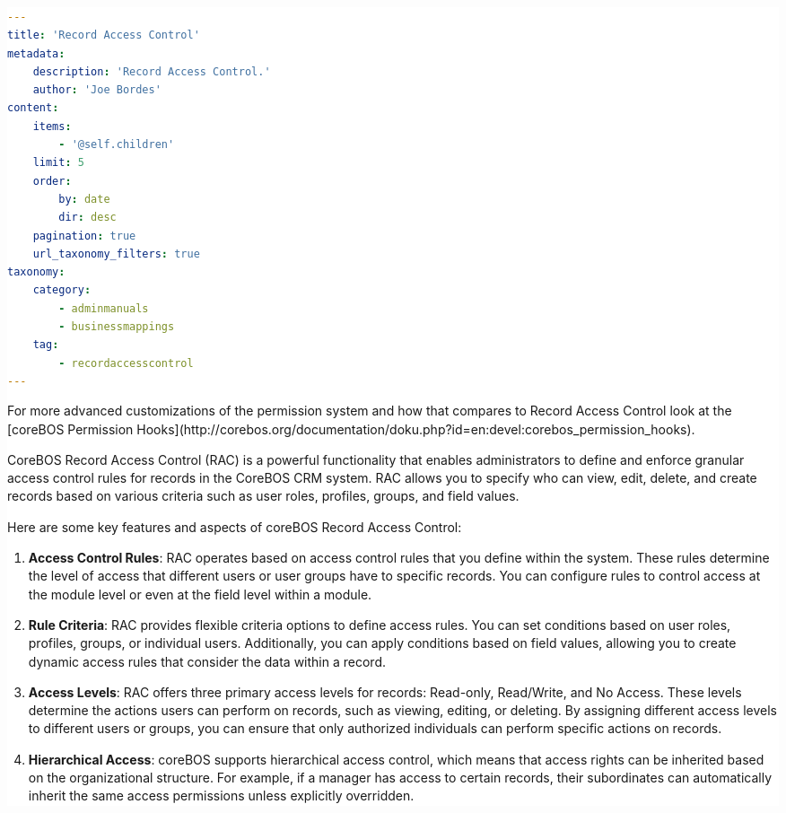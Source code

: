 ```yaml
---
title: 'Record Access Control'
metadata:
    description: 'Record Access Control.'
    author: 'Joe Bordes'
content:
    items:
        - '@self.children'
    limit: 5
    order:
        by: date
        dir: desc
    pagination: true
    url_taxonomy_filters: true
taxonomy:
    category:
        - adminmanuals
        - businessmappings
    tag:
        - recordaccesscontrol
---
```


<div class="notices blue">
For more advanced customizations of
the permission system and how that compares to Record Access Control
look at the [coreBOS Permission
Hooks](http://corebos.org/documentation/doku.php?id=en:devel:corebos_permission_hooks).
</div>

CoreBOS Record Access Control (RAC) is a powerful functionality that enables administrators to define and enforce granular access control rules for records in the CoreBOS CRM system. RAC allows you to specify who can view, edit, delete, and create records based on various criteria such as user roles, profiles, groups, and field values.

Here are some key features and aspects of coreBOS Record Access Control:

1. **Access Control Rules**: RAC operates based on access control rules that you define within the system. These rules determine the level of access that different users or user groups have to specific records. You can configure rules to control access at the module level or even at the field level within a module.

2. **Rule Criteria**: RAC provides flexible criteria options to define access rules. You can set conditions based on user roles, profiles, groups, or individual users. Additionally, you can apply conditions based on field values, allowing you to create dynamic access rules that consider the data within a record.

3. **Access Levels**: RAC offers three primary access levels for records: Read-only, Read/Write, and No Access. These levels determine the actions users can perform on records, such as viewing, editing, or deleting. By assigning different access levels to different users or groups, you can ensure that only authorized individuals can perform specific actions on records.

4. **Hierarchical Access**: coreBOS supports hierarchical access control, which means that access rights can be inherited based on the organizational structure. For example, if a manager has access to certain records, their subordinates can automatically inherit the same access permissions unless explicitly overridden.

